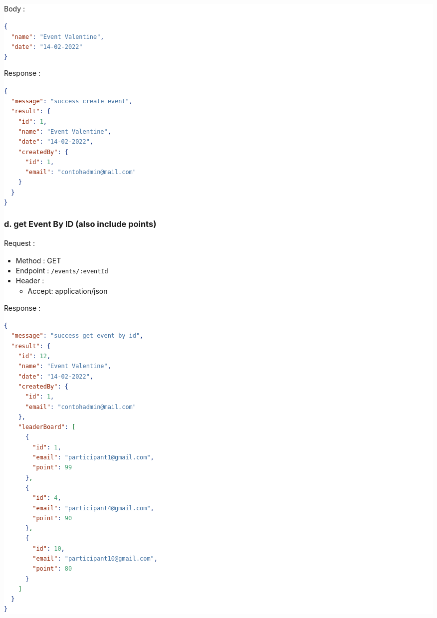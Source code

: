 Body :

```json
{
  "name": "Event Valentine",
  "date": "14-02-2022"
}
```

Response :

```json
{
  "message": "success create event",
  "result": {
    "id": 1,
    "name": "Event Valentine",
    "date": "14-02-2022",
    "createdBy": {
      "id": 1,
      "email": "contohadmin@mail.com"
    }
  }
}
```

### **d. get Event By ID (also include points)**

Request :

- Method : GET
- Endpoint : `/events/:eventId`
- Header :
  - Accept: application/json

Response :

```json
{
  "message": "success get event by id",
  "result": {
    "id": 12,
    "name": "Event Valentine",
    "date": "14-02-2022",
    "createdBy": {
      "id": 1,
      "email": "contohadmin@mail.com"
    },
    "leaderBoard": [
      {
        "id": 1,
        "email": "participant1@gmail.com",
        "point": 99
      },
      {
        "id": 4,
        "email": "participant4@gmail.com",
        "point": 90
      },
      {
        "id": 10,
        "email": "participant10@gmail.com",
        "point": 80
      }
    ]
  }
}
```